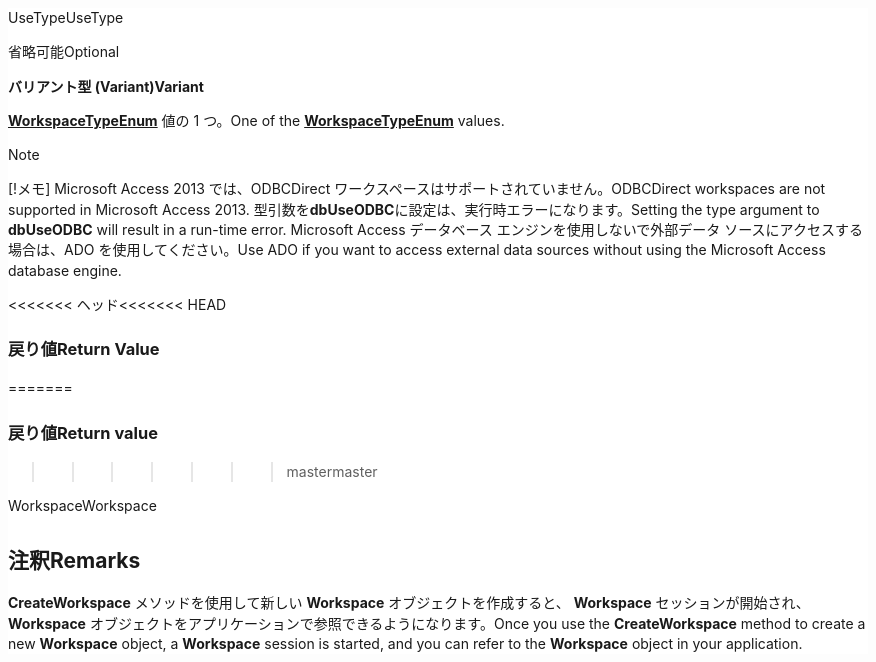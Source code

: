 
</td>
</tr>
<tr class="even">
<td><p><span data-ttu-id="6095f-133">UseType</span><span class="sxs-lookup"><span data-stu-id="6095f-133">UseType</span></span></p></td>
<td><p><span data-ttu-id="6095f-134">省略可能</span><span class="sxs-lookup"><span data-stu-id="6095f-134">Optional</span></span></p></td>
<td><p><span data-ttu-id="6095f-135"><strong>バリアント型 (Variant)</strong></span><span class="sxs-lookup"><span data-stu-id="6095f-135"><strong>Variant</strong></span></span></p></td>
<td><p><span data-ttu-id="6095f-136"><strong><a href="workspacetypeenum-enumeration-dao.md">WorkspaceTypeEnum</a></strong> 値の 1 つ。</span><span class="sxs-lookup"><span data-stu-id="6095f-136">One of the <strong><a href="workspacetypeenum-enumeration-dao.md">WorkspaceTypeEnum</a></strong> values.</span></span></p>

> [!NOTE]
> <P><span data-ttu-id="6095f-137">[!メモ] Microsoft Access 2013 では、ODBCDirect ワークスペースはサポートされていません。</span><span class="sxs-lookup"><span data-stu-id="6095f-137">ODBCDirect workspaces are not supported in Microsoft Access 2013.</span></span> <span data-ttu-id="6095f-138">型引数を<STRONG>dbUseODBC</STRONG>に設定は、実行時エラーになります。</span><span class="sxs-lookup"><span data-stu-id="6095f-138">Setting the type argument to <STRONG>dbUseODBC</STRONG> will result in a run-time error.</span></span> <span data-ttu-id="6095f-139">Microsoft Access データベース エンジンを使用しないで外部データ ソースにアクセスする場合は、ADO を使用してください。</span><span class="sxs-lookup"><span data-stu-id="6095f-139">Use ADO if you want to access external data sources without using the Microsoft Access database engine.</span></span></P>


</td>
</tr>
</tbody>
</table>


<span data-ttu-id="6095f-140"><<<<<<< ヘッド</span><span class="sxs-lookup"><span data-stu-id="6095f-140"><<<<<<< HEAD</span></span>
### <a name="return-value"></a><span data-ttu-id="6095f-141">戻り値</span><span class="sxs-lookup"><span data-stu-id="6095f-141">Return Value</span></span>
=======
### <a name="return-value"></a><span data-ttu-id="6095f-142">戻り値</span><span class="sxs-lookup"><span data-stu-id="6095f-142">Return value</span></span>
>>>>>>> <span data-ttu-id="6095f-143">master</span><span class="sxs-lookup"><span data-stu-id="6095f-143">master</span></span>

<span data-ttu-id="6095f-144">Workspace</span><span class="sxs-lookup"><span data-stu-id="6095f-144">Workspace</span></span>

## <a name="remarks"></a><span data-ttu-id="6095f-145">注釈</span><span class="sxs-lookup"><span data-stu-id="6095f-145">Remarks</span></span>

<span data-ttu-id="6095f-146">**CreateWorkspace** メソッドを使用して新しい **Workspace** オブジェクトを作成すると、 **Workspace** セッションが開始され、 **Workspace** オブジェクトをアプリケーションで参照できるようになります。</span><span class="sxs-lookup"><span data-stu-id="6095f-146">Once you use the **CreateWorkspace** method to create a new **Workspace** object, a **Workspace** session is started, and you can refer to the **Workspace** object in your application.</span></span>
